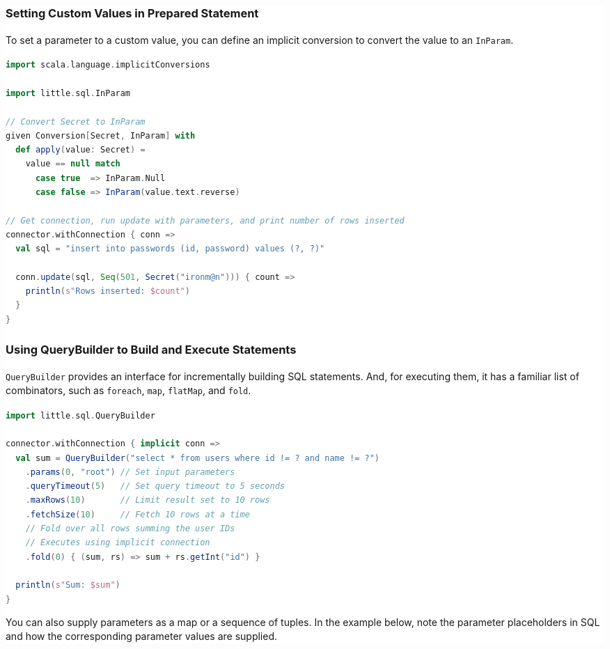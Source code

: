 
### Setting Custom Values in Prepared Statement

To set a parameter to a custom value, you can define an implicit conversion to
convert the value to an `InParam`.

```scala
import scala.language.implicitConversions

import little.sql.InParam

// Convert Secret to InParam
given Conversion[Secret, InParam] with
  def apply(value: Secret) =
    value == null match
      case true  => InParam.Null
      case false => InParam(value.text.reverse)

// Get connection, run update with parameters, and print number of rows inserted
connector.withConnection { conn =>
  val sql = "insert into passwords (id, password) values (?, ?)"

  conn.update(sql, Seq(501, Secret("ironm@n"))) { count =>
    println(s"Rows inserted: $count")
  }
}
```

### Using QueryBuilder to Build and Execute Statements

`QueryBuilder` provides an interface for incrementally building SQL statements.
And, for executing them, it has a familiar list of combinators, such as
`foreach`, `map`, `flatMap`, and `fold`.

```scala
import little.sql.QueryBuilder

connector.withConnection { implicit conn =>
  val sum = QueryBuilder("select * from users where id != ? and name != ?")
    .params(0, "root") // Set input parameters
    .queryTimeout(5)   // Set query timeout to 5 seconds
    .maxRows(10)       // Limit result set to 10 rows
    .fetchSize(10)     // Fetch 10 rows at a time
    // Fold over all rows summing the user IDs
    // Executes using implicit connection
    .fold(0) { (sum, rs) => sum + rs.getInt("id") }

  println(s"Sum: $sum")
}
```

You can also supply parameters as a map or a sequence of tuples. In the example
below, note the parameter placeholders in SQL and how the corresponding
parameter values are supplied.
